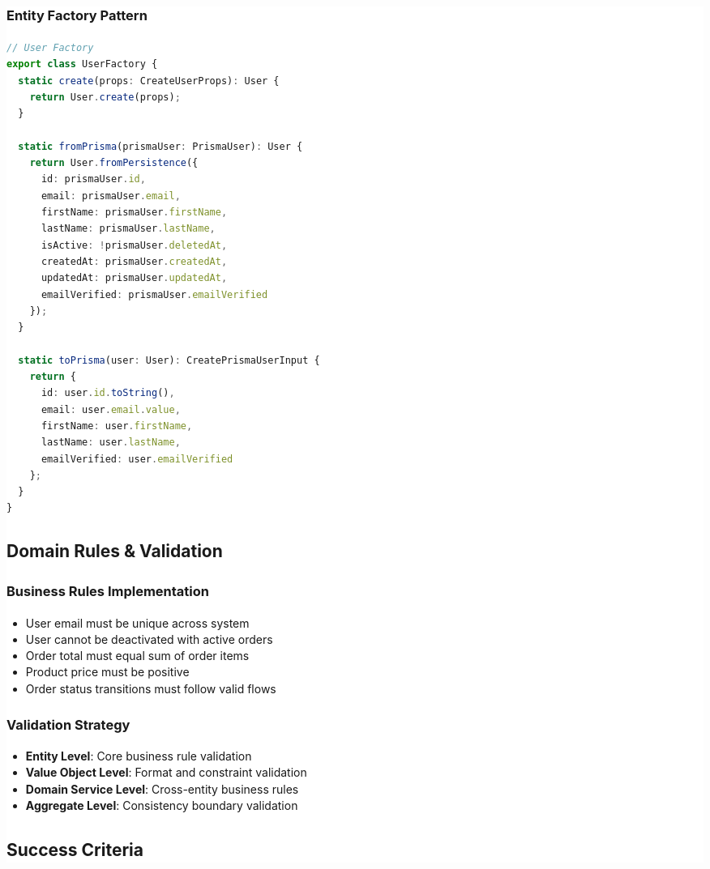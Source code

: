 ### Entity Factory Pattern

```typescript
// User Factory
export class UserFactory {
  static create(props: CreateUserProps): User {
    return User.create(props);
  }

  static fromPrisma(prismaUser: PrismaUser): User {
    return User.fromPersistence({
      id: prismaUser.id,
      email: prismaUser.email,
      firstName: prismaUser.firstName,
      lastName: prismaUser.lastName,
      isActive: !prismaUser.deletedAt,
      createdAt: prismaUser.createdAt,
      updatedAt: prismaUser.updatedAt,
      emailVerified: prismaUser.emailVerified
    });
  }

  static toPrisma(user: User): CreatePrismaUserInput {
    return {
      id: user.id.toString(),
      email: user.email.value,
      firstName: user.firstName,
      lastName: user.lastName,
      emailVerified: user.emailVerified
    };
  }
}
```

## Domain Rules & Validation

### Business Rules Implementation
- User email must be unique across system
- User cannot be deactivated with active orders
- Order total must equal sum of order items
- Product price must be positive
- Order status transitions must follow valid flows

### Validation Strategy
- **Entity Level**: Core business rule validation
- **Value Object Level**: Format and constraint validation
- **Domain Service Level**: Cross-entity business rules
- **Aggregate Level**: Consistency boundary validation

## Success Criteria
